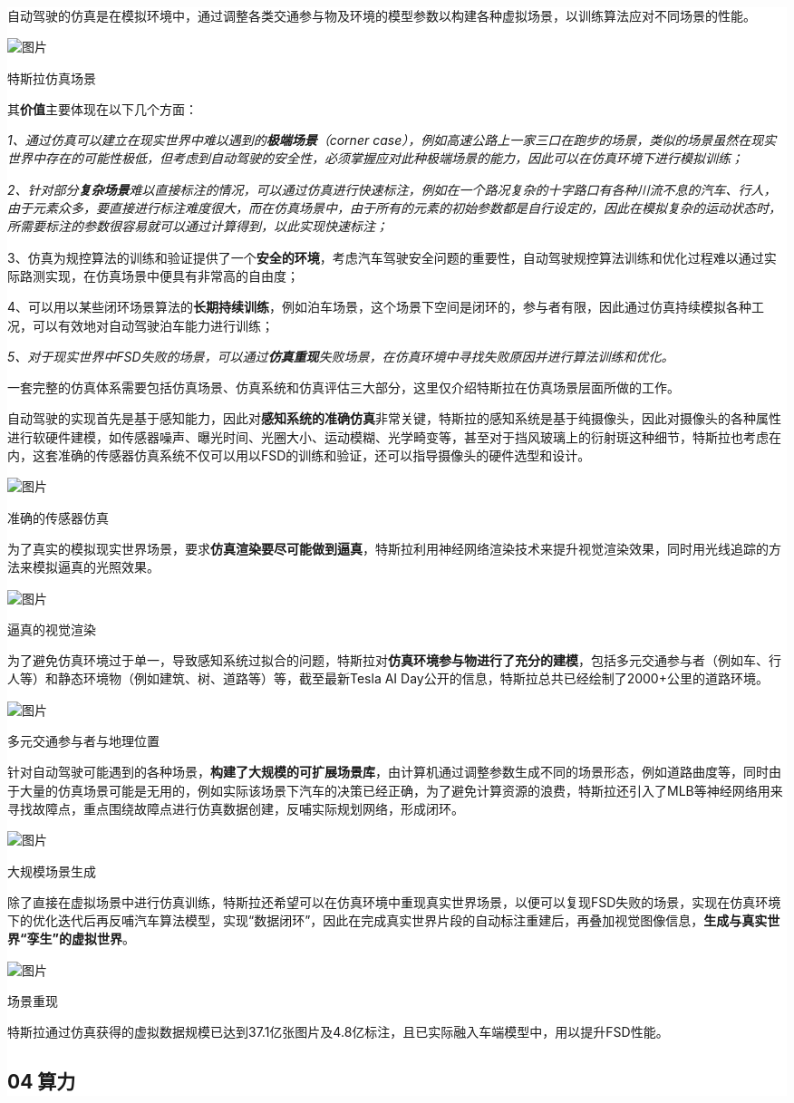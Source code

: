 自动驾驶的仿真是在模拟环境中，通过调整各类交通参与物及环境的模型参数以构建各种虚拟场景，以训练算法应对不同场景的性能。

![图片](https://mmbiz.qpic.cn/mmbiz_png/hkFM2dPT84RGiabpvGjJfzZfR5dWKNXpGAX4jkB3wwvhmC1CNnyTHEliawz10d0hNd9Db1hJIlq2jMCibiaVEtGO4g/640?wx_fmt=png&wxfrom=5&wx_lazy=1&wx_co=1)

特斯拉仿真场景

其**价值**主要体现在以下几个方面：

*1、通过仿真可以建立在现实世界中难以遇到的**极端场景**（corner case），例如高速公路上一家三口在跑步的场景，类似的场景虽然在现实世界中存在的可能性极低，但考虑到自动驾驶的安全性，必须掌握应对此种极端场景的能力，因此可以在仿真环境下进行模拟训练；*

*2、针对部分**复杂场景**难以直接标注的情况，可以通过仿真进行快速标注，例如在一个路况复杂的十字路口有各种川流不息的汽车、行人，由于元素众多，要直接进行标注难度很大，而在仿真场景中，由于所有的元素的初始参数都是自行设定的，因此在模拟复杂的运动状态时，所需要标注的参数很容易就可以通过计算得到，以此实现快速标注；*

3、仿真为规控算法的训练和验证提供了一个**安全的环境**，考虑汽车驾驶安全问题的重要性，自动驾驶规控算法训练和优化过程难以通过实际路测实现，在仿真场景中便具有非常高的自由度；

4、可以用以某些闭环场景算法的**长期持续训练**，例如泊车场景，这个场景下空间是闭环的，参与者有限，因此通过仿真持续模拟各种工况，可以有效地对自动驾驶泊车能力进行训练；

*5、对于现实世界中FSD失败的场景，可以通过**仿真重现**失败场景，在仿真环境中寻找失败原因并进行算法训练和优化。*

一套完整的仿真体系需要包括仿真场景、仿真系统和仿真评估三大部分，这里仅介绍特斯拉在仿真场景层面所做的工作。

自动驾驶的实现首先是基于感知能力，因此对**感知系统的准确仿真**非常关键，特斯拉的感知系统是基于纯摄像头，因此对摄像头的各种属性进行软硬件建模，如传感器噪声、曝光时间、光圈大小、运动模糊、光学畸变等，甚至对于挡风玻璃上的衍射斑这种细节，特斯拉也考虑在内，这套准确的传感器仿真系统不仅可以用以FSD的训练和验证，还可以指导摄像头的硬件选型和设计。

![图片](https://mmbiz.qpic.cn/mmbiz_png/hkFM2dPT84RGiabpvGjJfzZfR5dWKNXpGrYiczfwVic2CiaJBpticHDicyEssV7ZJm8kvwOZuGeialFXYbUs44FAlzCMA/640?wx_fmt=png&wxfrom=5&wx_lazy=1&wx_co=1)

准确的传感器仿真

为了真实的模拟现实世界场景，要求**仿真渲染要尽可能做到逼真**，特斯拉利用神经网络渲染技术来提升视觉渲染效果，同时用光线追踪的方法来模拟逼真的光照效果。

![图片](https://mmbiz.qpic.cn/mmbiz_png/hkFM2dPT84RGiabpvGjJfzZfR5dWKNXpGHEGSsyRTIfqmxJicUgwpbtwWClpPz0u9Jwtl7sFHp0ice5qDHnR4kGibg/640?wx_fmt=png&wxfrom=5&wx_lazy=1&wx_co=1)

逼真的视觉渲染

为了避免仿真环境过于单一，导致感知系统过拟合的问题，特斯拉对**仿真环境参与物进行了充分的建模**，包括多元交通参与者（例如车、行人等）和静态环境物（例如建筑、树、道路等）等，截至最新Tesla AI Day公开的信息，特斯拉总共已经绘制了2000+公里的道路环境。

![图片](https://mmbiz.qpic.cn/mmbiz_png/hkFM2dPT84RGiabpvGjJfzZfR5dWKNXpGibcM8B1VkiaXOQicgfx34bjDRAGjI5tD0D25hX4WCskGEFGjKN5jbOzfw/640?wx_fmt=png&wxfrom=5&wx_lazy=1&wx_co=1)

多元交通参与者与地理位置

针对自动驾驶可能遇到的各种场景，**构建了大规模的可扩展场景库**，由计算机通过调整参数生成不同的场景形态，例如道路曲度等，同时由于大量的仿真场景可能是无用的，例如实际该场景下汽车的决策已经正确，为了避免计算资源的浪费，特斯拉还引入了MLB等神经网络用来寻找故障点，重点围绕故障点进行仿真数据创建，反哺实际规划网络，形成闭环。

![图片](https://mmbiz.qpic.cn/mmbiz_png/hkFM2dPT84RGiabpvGjJfzZfR5dWKNXpGYbxJ5Anuv4dEFlQbhbZo7AdUC5mJHKV2h2ZwyB1NUt8JiaAgxdV8iblQ/640?wx_fmt=png&wxfrom=5&wx_lazy=1&wx_co=1)

大规模场景生成

除了直接在虚拟场景中进行仿真训练，特斯拉还希望可以在仿真环境中重现真实世界场景，以便可以复现FSD失败的场景，实现在仿真环境下的优化迭代后再反哺汽车算法模型，实现“数据闭环”，因此在完成真实世界片段的自动标注重建后，再叠加视觉图像信息，**生成与真实世界“孪生”的虚拟世界**。

![图片](https://mmbiz.qpic.cn/mmbiz_png/hkFM2dPT84RGiabpvGjJfzZfR5dWKNXpGo5n14CibmibAH1SUWSne33QicRl7IVAsVeic6fsqawibpLGpF9K8xibxtLnQ/640?wx_fmt=png&wxfrom=5&wx_lazy=1&wx_co=1)

场景重现

特斯拉通过仿真获得的虚拟数据规模已达到37.1亿张图片及4.8亿标注，且已实际融入车端模型中，用以提升FSD性能。

## 04 算力
